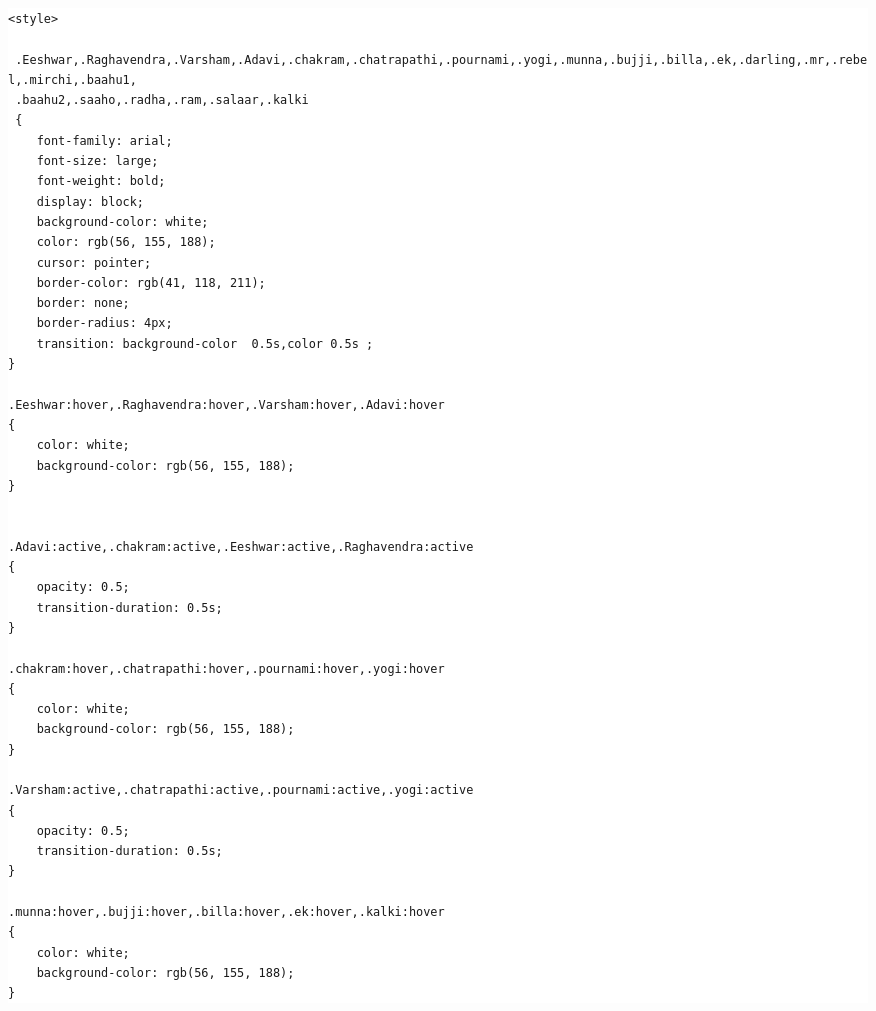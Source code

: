 
<html lang="en">

<head>
    <title >MY PROJECT</title>

    <style>
     
     .Eeshwar,.Raghavendra,.Varsham,.Adavi,.chakram,.chatrapathi,.pournami,.yogi,.munna,.bujji,.billa,.ek,.darling,.mr,.rebel,.mirchi,.baahu1,
     .baahu2,.saaho,.radha,.ram,.salaar,.kalki
     {
        font-family: arial;
        font-size: large;
        font-weight: bold;
        display: block;
        background-color: white;
        color: rgb(56, 155, 188);
        cursor: pointer;
        border-color: rgb(41, 118, 211);
        border: none;
        border-radius: 4px;
        transition: background-color  0.5s,color 0.5s ;
    }
    
    .Eeshwar:hover,.Raghavendra:hover,.Varsham:hover,.Adavi:hover
    {
        color: white;
        background-color: rgb(56, 155, 188);
    }


    .Adavi:active,.chakram:active,.Eeshwar:active,.Raghavendra:active
    {
        opacity: 0.5;
        transition-duration: 0.5s;
    }

    .chakram:hover,.chatrapathi:hover,.pournami:hover,.yogi:hover
    {
        color: white;
        background-color: rgb(56, 155, 188);
    }
    
    .Varsham:active,.chatrapathi:active,.pournami:active,.yogi:active
    {
        opacity: 0.5;
        transition-duration: 0.5s;
    }

    .munna:hover,.bujji:hover,.billa:hover,.ek:hover,.kalki:hover
    {
        color: white;
        background-color: rgb(56, 155, 188);
    }
